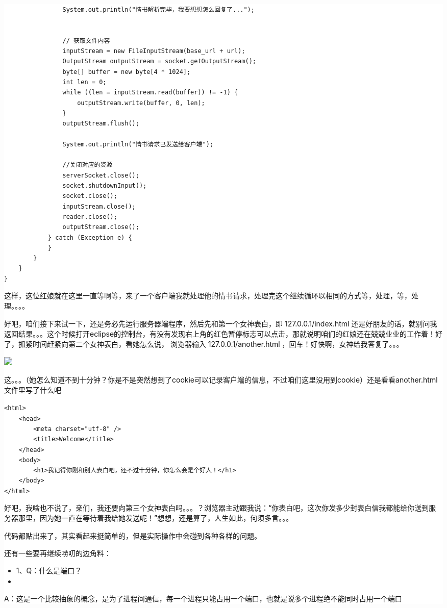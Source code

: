 	                System.out.println("情书解析完毕，我要想想怎么回复了...");   
	     
	  
	                // 获取文件内容   
	                inputStream = new FileInputStream(base_url + url);   
	                OutputStream outputStream = socket.getOutputStream();   
	                byte[] buffer = new byte[4 * 1024];   
	                int len = 0;   
	                while ((len = inputStream.read(buffer)) != -1) {   
	                    outputStream.write(buffer, 0, len);   
	                }   
	                outputStream.flush();   
	  
	                System.out.println("情书请求已发送给客户端");  
	   
	                //关闭对应的资源   
	                serverSocket.close();   
	                socket.shutdownInput();   
	                socket.close();   
	                inputStream.close();   
	                reader.close();   
	                outputStream.close();   
	            } catch (Exception e) {   
	            }   
	        }   
	    }   
	}
  
这样，这位红娘就在这里一直等啊等，来了一个客户端我就处理他的情书请求，处理完这个继续循环以相同的方式等，处理，等，处理。。。。

好吧，咱们接下来试一下，还是务必先运行服务器端程序，然后先和第一个女神表白，即 127.0.0.1/index.html 还是好朋友的话，就别问我返回结果。。。这个时候打开eclipse的控制台，有没有发现右上角的红色暂停标志可以点击，那就说明咱们的红娘还在兢兢业业的工作着！好了，抓紧时间赶紧向第二个女神表白，看她怎么说， 浏览器输入 127.0.0.1/another.html ，回车！好快啊，女神给我答复了。。。

![](http://img.blog.csdn.net/20141018222413725)

这。。。（她怎么知道不到十分钟？你是不是突然想到了cookie可以记录客户端的信息，不过咱们这里没用到cookie）还是看看another.html文件里写了什么吧

	<html>   
	    <head>   
	        <meta charset="utf-8" />   
	        <title>Welcome</title>   
	    </head>   
	    <body>      
	        <h1>我记得你刚和别人表白吧，还不过十分钟，你怎么会是个好人！</h1>   
	    </body>  
	</html>  

 
好吧，我啥也不说了，亲们，我还要向第三个女神表白吗。。。？浏览器主动跟我说：“你表白吧，这次你发多少封表白信我都能给你送到服务器那里，因为她一直在等待着我给她发送呢！”想想，还是算了，人生如此，何须多言。。。
 
代码都贴出来了，其实看起来挺简单的，但是实际操作中会碰到各种各样的问题。
 
还有一些要再继续唠叨的边角料：

* 1、Q：什么是端口？
* 
A：这是一个比较抽象的概念，是为了进程间通信，每一个进程只能占用一个端口，也就是说多个进程绝不能同时占用一个端口
